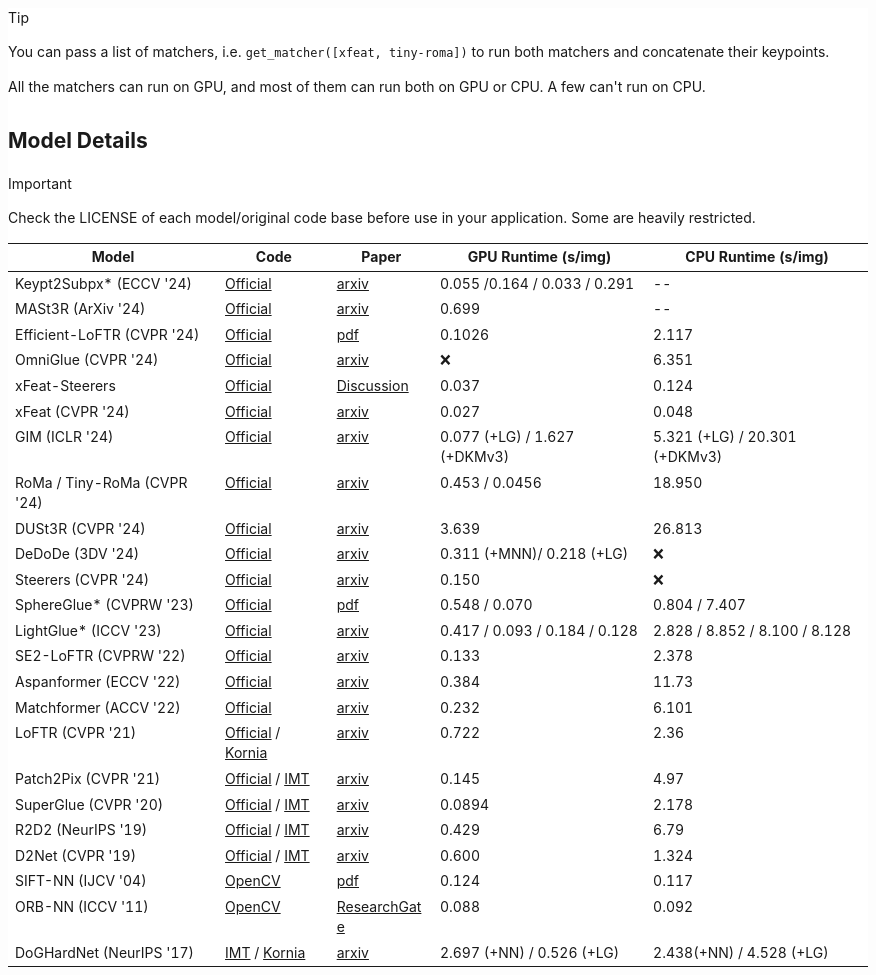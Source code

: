 > [!TIP]
> You can pass a list of matchers, i.e. `get_matcher([xfeat, tiny-roma])` to run both matchers and concatenate their keypoints. 

All the matchers can run on GPU, and most of them can run both on GPU or CPU. A few can't run on CPU.

## Model Details
> [!IMPORTANT]
> Check the LICENSE of each model/original code base before use in your application. Some are heavily restricted. 

| Model | Code | Paper | GPU Runtime (s/img)| CPU Runtime (s/img) |
|-------|------|-------|----|----|
| Keypt2Subpx* (ECCV '24) | [Official](https://github.com/KimSinjeong/keypt2subpx) | [arxiv](https://arxiv.org/abs/2407.11668)| 0.055 /0.164 / 0.033 / 0.291  | -- |
| MASt3R (ArXiv '24) | [Official](https://github.com/naver/mast3r?tab=readme-ov-file) | [arxiv](https://arxiv.org/abs/2406.09756) | 0.699 | -- |
| Efficient-LoFTR (CVPR '24) | [Official](https://github.com/zju3dv/efficientloftr) | [pdf](https://zju3dv.github.io/efficientloftr/files/EfficientLoFTR.pdf) | 0.1026 | 2.117 |
| OmniGlue (CVPR '24) | [Official](https://github.com/google-research/omniglue) | [arxiv](https://arxiv.org/abs/2405.12979) | ❌ | 6.351 |
| xFeat-Steerers | [Official](https://colab.research.google.com/drive/1ZFifMqUAOQhky1197-WAquEV1K-LhDYP?usp=sharing) | [Discussion](https://github.com/verlab/accelerated_features/issues/32) | 0.037 | 0.124 | 
| xFeat (CVPR '24) | [Official](https://github.com/verlab/accelerated_features) | [arxiv](https://arxiv.org/abs/2404.19174) | 0.027 | 0.048 | 
| GIM (ICLR '24) | [Official](https://github.com/xuelunshen/gim?tab=readme-ov-file) | [arxiv](https://arxiv.org/abs/2402.11095)  |  0.077 (+LG) /  1.627 (+DKMv3) | 5.321 (+LG) /  20.301 (+DKMv3) |
| RoMa / Tiny-RoMa (CVPR '24) | [Official](https://github.com/Parskatt/RoMa) | [arxiv](https://arxiv.org/abs/2305.15404) |  0.453 / 0.0456 |  18.950 |
| DUSt3R (CVPR '24) | [Official](https://github.com/naver/dust3r) | [arxiv](https://arxiv.org/abs/2312.14132) | 3.639 |  26.813 |
| DeDoDe (3DV '24) | [Official](https://github.com/Parskatt/DeDoDe/tree/main) | [arxiv](https://arxiv.org/abs/2308.08479) |  0.311 (+MNN)/ 0.218 (+LG) | ❌ |
| Steerers (CVPR '24) | [Official](https://github.com/georg-bn/rotation-steerers) | [arxiv](https://arxiv.org/abs/2312.02152) | 0.150 | ❌ |
| SphereGlue* (CVPRW '23) | [Official](https://github.com/vishalsharbidar/SphereGlue) | [pdf](https://openaccess.thecvf.com/content/CVPR2023W/IMW/papers/Gava_SphereGlue_Learning_Keypoint_Matching_on_High_Resolution_Spherical_Images_CVPRW_2023_paper.pdf) | 0.548 / 0.070  | 0.804 / 7.407  |
| LightGlue* (ICCV '23) | [Official](https://github.com/cvg/LightGlue) | [arxiv](https://arxiv.org/abs/2306.13643) | 0.417 / 0.093 / 0.184 / 0.128 | 2.828 / 8.852 / 8.100 / 8.128 |
| SE2-LoFTR (CVPRW '22) | [Official](https://github.com/georg-bn/se2-loftr) | [arxiv](https://arxiv.org/abs/2204.10144) | 0.133 | 2.378 | 
| Aspanformer (ECCV '22) | [Official](https://github.com/apple/ml-aspanformer) | [arxiv](https://arxiv.org/abs/2208.14201) | 0.384 | 11.73 | 
| Matchformer (ACCV '22) | [Official](https://github.com/jamycheung/MatchFormer) | [arxiv](https://arxiv.org/abs/2203.09645) | 0.232 | 6.101 | 
| LoFTR (CVPR '21) | [Official](https://github.com/zju3dv/LoFTR) / [Kornia](https://kornia.readthedocs.io/en/stable/feature.html#kornia.feature.LoFTR) | [arxiv](https://arxiv.org/abs/2104.00680) | 0.722 | 2.36 | 
| Patch2Pix (CVPR '21) | [Official](https://github.com/GrumpyZhou/patch2pix)  / [IMT](https://github.com/GrumpyZhou/image-matching-toolbox) | [arxiv](https://arxiv.org/abs/2012.01909) | 0.145 | 4.97 | 
| SuperGlue (CVPR '20) | [Official](https://github.com/magicleap/SuperGluePretrainedNetwork) / [IMT](https://github.com/GrumpyZhou/image-matching-toolbox/blob/main/immatch/modules/superglue.py) | [arxiv](https://arxiv.org/abs/1911.11763)  | 0.0894 | 2.178 | 
| R2D2 (NeurIPS '19) | [Official](https://github.com/naver/r2d2) / [IMT](https://github.com/GrumpyZhou/image-matching-toolbox/blob/main/immatch/modules/r2d2.py) | [arxiv](https://arxiv.org/abs/1906.06195) | 0.429 | 6.79 | 
| D2Net (CVPR '19) | [Official](https://github.com/mihaidusmanu/d2-net) / [IMT](https://github.com/GrumpyZhou/image-matching-toolbox/blob/main/immatch/modules/d2net.py) | [arxiv](https://arxiv.org/abs/1905.03561) | 0.600 | 1.324 | 
| SIFT-NN (IJCV '04)| [OpenCV](https://docs.opencv.org/4.x/d7/d60/classcv_1_1SIFT.html) | [pdf](https://www.cs.ubc.ca/~lowe/papers/ijcv04.pdf) |0.124 | 0.117 | 
| ORB-NN (ICCV '11)| [OpenCV](https://docs.opencv.org/3.4/db/d95/classcv_1_1ORB.html) | [ResearchGate](https://www.researchgate.net/publication/221111151_ORB_an_efficient_alternative_to_SIFT_or_SURF) |0.088 | 0.092 |
| DoGHardNet (NeurIPS '17) | [IMT](https://github.com/GrumpyZhou/image-matching-toolbox/blob/main/immatch/modules/dogaffnethardnet.py) / [Kornia](https://kornia.readthedocs.io/en/stable/feature.html#kornia.feature.HardNet) | [arxiv](https://arxiv.org/abs/1705.10872v4) | 2.697 (+NN) / 0.526 (+LG) | 2.438(+NN) / 4.528 (+LG) |
